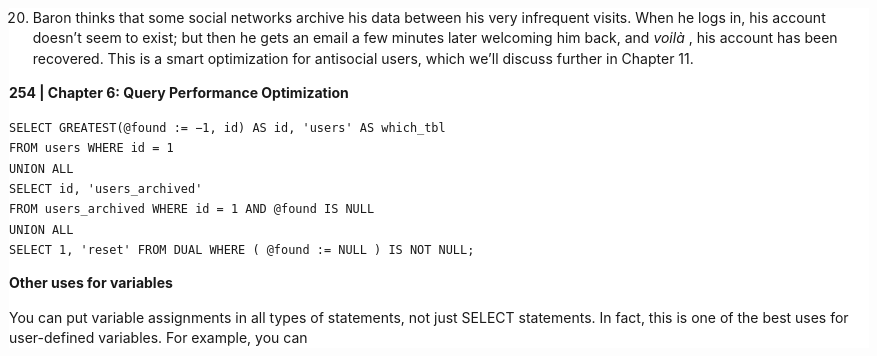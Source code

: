 20. Baron thinks that some social networks archive his data between his very infrequent visits. When he logs
    in, his account doesn’t seem to exist; but then he gets an email a few minutes later welcoming him back,
    and _voilà_ , his account has been recovered. This is a smart optimization for antisocial users, which we’ll
    discuss further in Chapter 11.

**254 | Chapter 6: Query Performance Optimization**


```
SELECT GREATEST(@found := −1, id) AS id, 'users' AS which_tbl
FROM users WHERE id = 1
UNION ALL
SELECT id, 'users_archived'
FROM users_archived WHERE id = 1 AND @found IS NULL
UNION ALL
SELECT 1, 'reset' FROM DUAL WHERE ( @found := NULL ) IS NOT NULL;
```
**Other uses for variables**

You can put variable assignments in all types of statements, not just SELECT statements.
In fact, this is one of the best uses for user-defined variables. For example, you can
